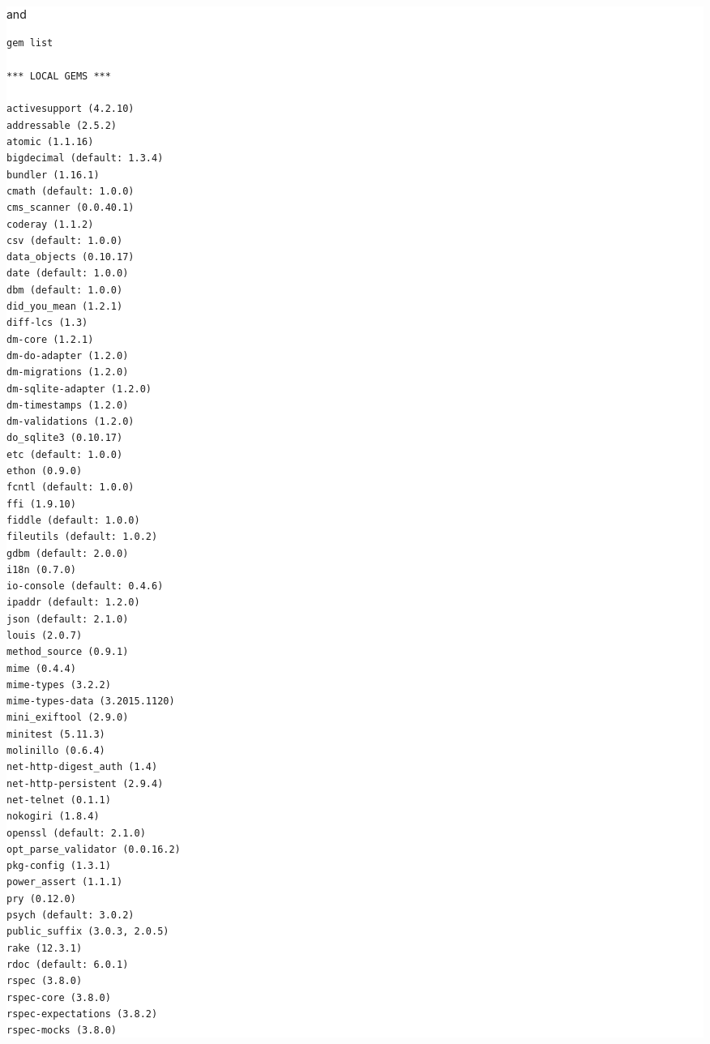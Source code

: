 and

```
gem list

*** LOCAL GEMS ***

activesupport (4.2.10)
addressable (2.5.2)
atomic (1.1.16)
bigdecimal (default: 1.3.4)
bundler (1.16.1)
cmath (default: 1.0.0)
cms_scanner (0.0.40.1)
coderay (1.1.2)
csv (default: 1.0.0)
data_objects (0.10.17)
date (default: 1.0.0)
dbm (default: 1.0.0)
did_you_mean (1.2.1)
diff-lcs (1.3)
dm-core (1.2.1)
dm-do-adapter (1.2.0)
dm-migrations (1.2.0)
dm-sqlite-adapter (1.2.0)
dm-timestamps (1.2.0)
dm-validations (1.2.0)
do_sqlite3 (0.10.17)
etc (default: 1.0.0)
ethon (0.9.0)
fcntl (default: 1.0.0)
ffi (1.9.10)
fiddle (default: 1.0.0)
fileutils (default: 1.0.2)
gdbm (default: 2.0.0)
i18n (0.7.0)
io-console (default: 0.4.6)
ipaddr (default: 1.2.0)
json (default: 2.1.0)
louis (2.0.7)
method_source (0.9.1)
mime (0.4.4)
mime-types (3.2.2)
mime-types-data (3.2015.1120)
mini_exiftool (2.9.0)
minitest (5.11.3)
molinillo (0.6.4)
net-http-digest_auth (1.4)
net-http-persistent (2.9.4)
net-telnet (0.1.1)
nokogiri (1.8.4)
openssl (default: 2.1.0)
opt_parse_validator (0.0.16.2)
pkg-config (1.3.1)
power_assert (1.1.1)
pry (0.12.0)
psych (default: 3.0.2)
public_suffix (3.0.3, 2.0.5)
rake (12.3.1)
rdoc (default: 6.0.1)
rspec (3.8.0)
rspec-core (3.8.0)
rspec-expectations (3.8.2)
rspec-mocks (3.8.0)
```